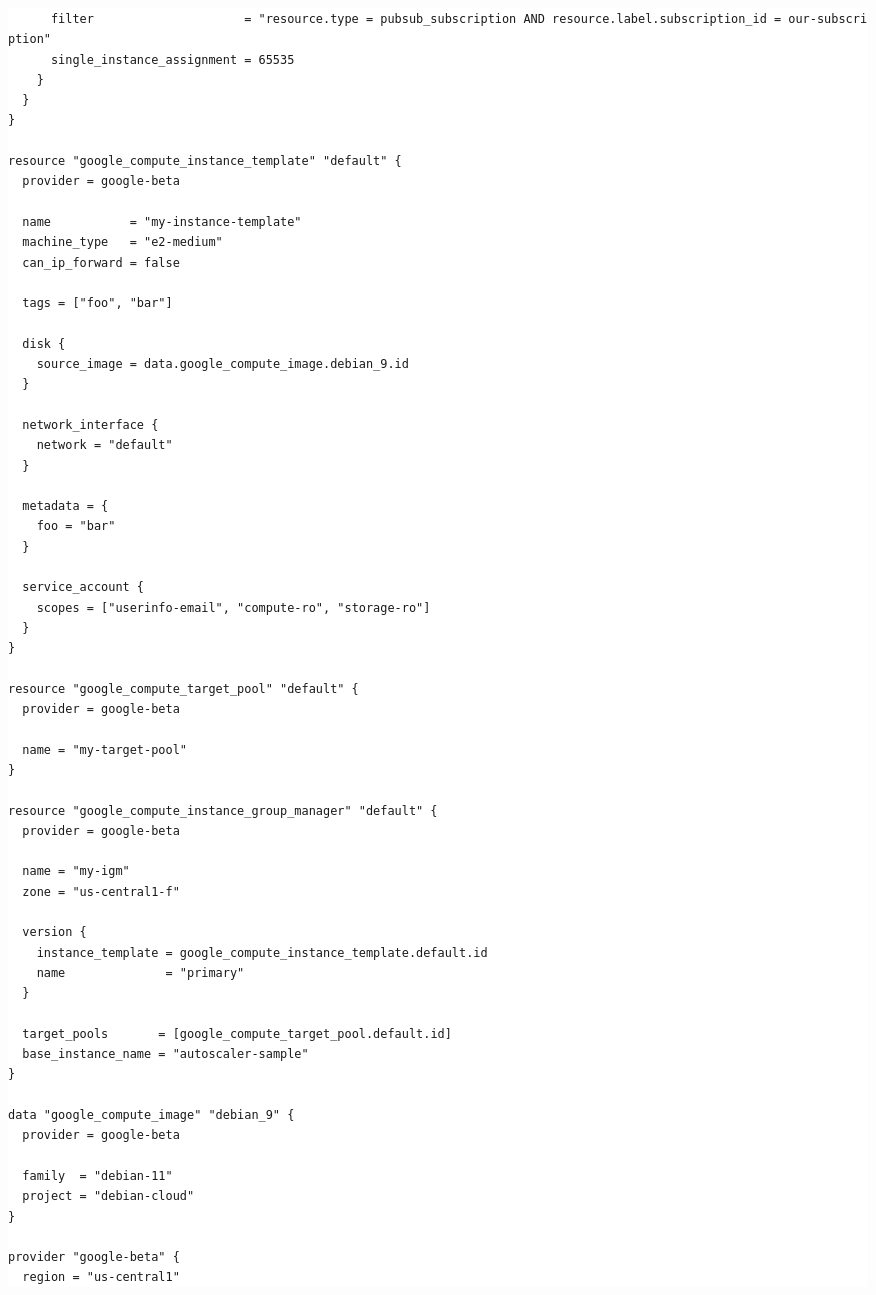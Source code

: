 ```hcl
      filter                     = "resource.type = pubsub_subscription AND resource.label.subscription_id = our-subscription"
      single_instance_assignment = 65535
    }
  }
}

resource "google_compute_instance_template" "default" {
  provider = google-beta

  name           = "my-instance-template"
  machine_type   = "e2-medium"
  can_ip_forward = false

  tags = ["foo", "bar"]

  disk {
    source_image = data.google_compute_image.debian_9.id
  }

  network_interface {
    network = "default"
  }

  metadata = {
    foo = "bar"
  }

  service_account {
    scopes = ["userinfo-email", "compute-ro", "storage-ro"]
  }
}

resource "google_compute_target_pool" "default" {
  provider = google-beta

  name = "my-target-pool"
}

resource "google_compute_instance_group_manager" "default" {
  provider = google-beta

  name = "my-igm"
  zone = "us-central1-f"

  version {
    instance_template = google_compute_instance_template.default.id
    name              = "primary"
  }

  target_pools       = [google_compute_target_pool.default.id]
  base_instance_name = "autoscaler-sample"
}

data "google_compute_image" "debian_9" {
  provider = google-beta

  family  = "debian-11"
  project = "debian-cloud"
}

provider "google-beta" {
  region = "us-central1"
```